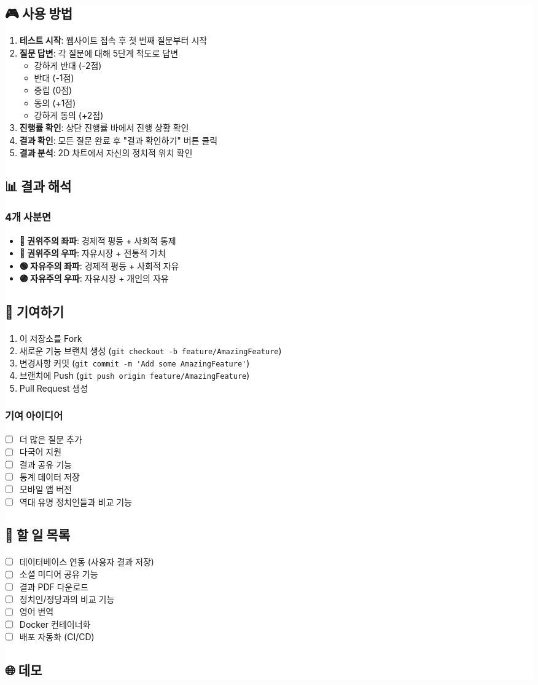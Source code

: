 ## 🎮 사용 방법

1. **테스트 시작**: 웹사이트 접속 후 첫 번째 질문부터 시작
2. **질문 답변**: 각 질문에 대해 5단계 척도로 답변
   - 강하게 반대 (-2점)
   - 반대 (-1점)  
   - 중립 (0점)
   - 동의 (+1점)
   - 강하게 동의 (+2점)
3. **진행률 확인**: 상단 진행률 바에서 진행 상황 확인
4. **결과 확인**: 모든 질문 완료 후 "결과 확인하기" 버튼 클릭
5. **결과 분석**: 2D 차트에서 자신의 정치적 위치 확인

## 📊 결과 해석

### 4개 사분면
- **🔴 권위주의 좌파**: 경제적 평등 + 사회적 통제
- **🔵 권위주의 우파**: 자유시장 + 전통적 가치
- **🟢 자유주의 좌파**: 경제적 평등 + 사회적 자유
- **🟣 자유주의 우파**: 자유시장 + 개인의 자유

## 🤝 기여하기

1. 이 저장소를 Fork
2. 새로운 기능 브랜치 생성 (`git checkout -b feature/AmazingFeature`)
3. 변경사항 커밋 (`git commit -m 'Add some AmazingFeature'`)
4. 브랜치에 Push (`git push origin feature/AmazingFeature`)
5. Pull Request 생성

### 기여 아이디어
- [ ] 더 많은 질문 추가
- [ ] 다국어 지원
- [ ] 결과 공유 기능
- [ ] 통계 데이터 저장
- [ ] 모바일 앱 버전
- [ ] 역대 유명 정치인들과 비교 기능

## 📝 할 일 목록

- [ ] 데이터베이스 연동 (사용자 결과 저장)
- [ ] 소셜 미디어 공유 기능
- [ ] 결과 PDF 다운로드
- [ ] 정치인/정당과의 비교 기능
- [ ] 영어 번역
- [ ] Docker 컨테이너화
- [ ] 배포 자동화 (CI/CD)

## 🌐 데모
